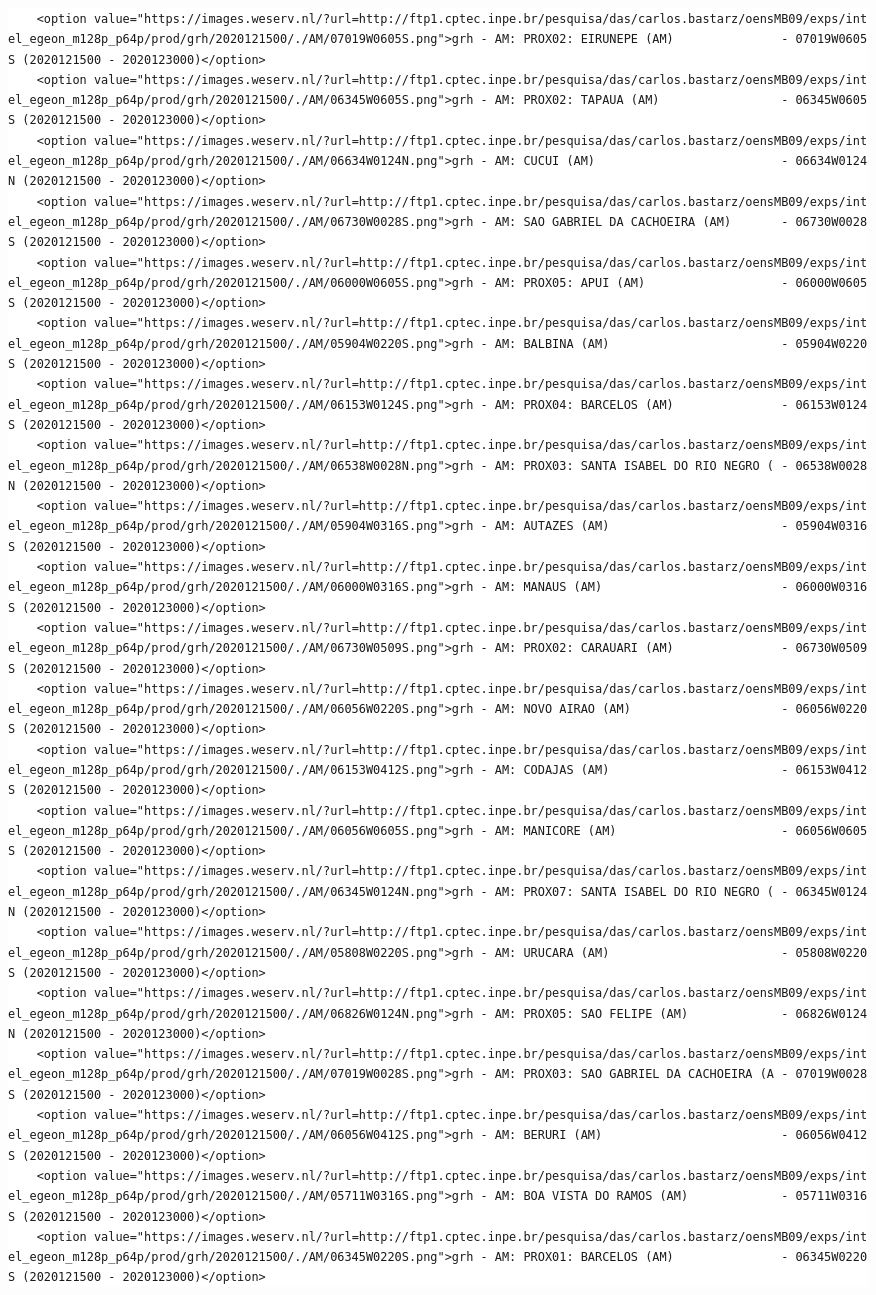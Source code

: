         <option value="https://images.weserv.nl/?url=http://ftp1.cptec.inpe.br/pesquisa/das/carlos.bastarz/oensMB09/exps/intel_egeon_m128p_p64p/prod/grh/2020121500/./AM/07019W0605S.png">grh - AM: PROX02: EIRUNEPE (AM)               - 07019W0605S (2020121500 - 2020123000)</option>
        <option value="https://images.weserv.nl/?url=http://ftp1.cptec.inpe.br/pesquisa/das/carlos.bastarz/oensMB09/exps/intel_egeon_m128p_p64p/prod/grh/2020121500/./AM/06345W0605S.png">grh - AM: PROX02: TAPAUA (AM)                 - 06345W0605S (2020121500 - 2020123000)</option>
        <option value="https://images.weserv.nl/?url=http://ftp1.cptec.inpe.br/pesquisa/das/carlos.bastarz/oensMB09/exps/intel_egeon_m128p_p64p/prod/grh/2020121500/./AM/06634W0124N.png">grh - AM: CUCUI (AM)                          - 06634W0124N (2020121500 - 2020123000)</option>
        <option value="https://images.weserv.nl/?url=http://ftp1.cptec.inpe.br/pesquisa/das/carlos.bastarz/oensMB09/exps/intel_egeon_m128p_p64p/prod/grh/2020121500/./AM/06730W0028S.png">grh - AM: SAO GABRIEL DA CACHOEIRA (AM)       - 06730W0028S (2020121500 - 2020123000)</option>
        <option value="https://images.weserv.nl/?url=http://ftp1.cptec.inpe.br/pesquisa/das/carlos.bastarz/oensMB09/exps/intel_egeon_m128p_p64p/prod/grh/2020121500/./AM/06000W0605S.png">grh - AM: PROX05: APUI (AM)                   - 06000W0605S (2020121500 - 2020123000)</option>
        <option value="https://images.weserv.nl/?url=http://ftp1.cptec.inpe.br/pesquisa/das/carlos.bastarz/oensMB09/exps/intel_egeon_m128p_p64p/prod/grh/2020121500/./AM/05904W0220S.png">grh - AM: BALBINA (AM)                        - 05904W0220S (2020121500 - 2020123000)</option>
        <option value="https://images.weserv.nl/?url=http://ftp1.cptec.inpe.br/pesquisa/das/carlos.bastarz/oensMB09/exps/intel_egeon_m128p_p64p/prod/grh/2020121500/./AM/06153W0124S.png">grh - AM: PROX04: BARCELOS (AM)               - 06153W0124S (2020121500 - 2020123000)</option>
        <option value="https://images.weserv.nl/?url=http://ftp1.cptec.inpe.br/pesquisa/das/carlos.bastarz/oensMB09/exps/intel_egeon_m128p_p64p/prod/grh/2020121500/./AM/06538W0028N.png">grh - AM: PROX03: SANTA ISABEL DO RIO NEGRO ( - 06538W0028N (2020121500 - 2020123000)</option>
        <option value="https://images.weserv.nl/?url=http://ftp1.cptec.inpe.br/pesquisa/das/carlos.bastarz/oensMB09/exps/intel_egeon_m128p_p64p/prod/grh/2020121500/./AM/05904W0316S.png">grh - AM: AUTAZES (AM)                        - 05904W0316S (2020121500 - 2020123000)</option>
        <option value="https://images.weserv.nl/?url=http://ftp1.cptec.inpe.br/pesquisa/das/carlos.bastarz/oensMB09/exps/intel_egeon_m128p_p64p/prod/grh/2020121500/./AM/06000W0316S.png">grh - AM: MANAUS (AM)                         - 06000W0316S (2020121500 - 2020123000)</option>
        <option value="https://images.weserv.nl/?url=http://ftp1.cptec.inpe.br/pesquisa/das/carlos.bastarz/oensMB09/exps/intel_egeon_m128p_p64p/prod/grh/2020121500/./AM/06730W0509S.png">grh - AM: PROX02: CARAUARI (AM)               - 06730W0509S (2020121500 - 2020123000)</option>
        <option value="https://images.weserv.nl/?url=http://ftp1.cptec.inpe.br/pesquisa/das/carlos.bastarz/oensMB09/exps/intel_egeon_m128p_p64p/prod/grh/2020121500/./AM/06056W0220S.png">grh - AM: NOVO AIRAO (AM)                     - 06056W0220S (2020121500 - 2020123000)</option>
        <option value="https://images.weserv.nl/?url=http://ftp1.cptec.inpe.br/pesquisa/das/carlos.bastarz/oensMB09/exps/intel_egeon_m128p_p64p/prod/grh/2020121500/./AM/06153W0412S.png">grh - AM: CODAJAS (AM)                        - 06153W0412S (2020121500 - 2020123000)</option>
        <option value="https://images.weserv.nl/?url=http://ftp1.cptec.inpe.br/pesquisa/das/carlos.bastarz/oensMB09/exps/intel_egeon_m128p_p64p/prod/grh/2020121500/./AM/06056W0605S.png">grh - AM: MANICORE (AM)                       - 06056W0605S (2020121500 - 2020123000)</option>
        <option value="https://images.weserv.nl/?url=http://ftp1.cptec.inpe.br/pesquisa/das/carlos.bastarz/oensMB09/exps/intel_egeon_m128p_p64p/prod/grh/2020121500/./AM/06345W0124N.png">grh - AM: PROX07: SANTA ISABEL DO RIO NEGRO ( - 06345W0124N (2020121500 - 2020123000)</option>
        <option value="https://images.weserv.nl/?url=http://ftp1.cptec.inpe.br/pesquisa/das/carlos.bastarz/oensMB09/exps/intel_egeon_m128p_p64p/prod/grh/2020121500/./AM/05808W0220S.png">grh - AM: URUCARA (AM)                        - 05808W0220S (2020121500 - 2020123000)</option>
        <option value="https://images.weserv.nl/?url=http://ftp1.cptec.inpe.br/pesquisa/das/carlos.bastarz/oensMB09/exps/intel_egeon_m128p_p64p/prod/grh/2020121500/./AM/06826W0124N.png">grh - AM: PROX05: SAO FELIPE (AM)             - 06826W0124N (2020121500 - 2020123000)</option>
        <option value="https://images.weserv.nl/?url=http://ftp1.cptec.inpe.br/pesquisa/das/carlos.bastarz/oensMB09/exps/intel_egeon_m128p_p64p/prod/grh/2020121500/./AM/07019W0028S.png">grh - AM: PROX03: SAO GABRIEL DA CACHOEIRA (A - 07019W0028S (2020121500 - 2020123000)</option>
        <option value="https://images.weserv.nl/?url=http://ftp1.cptec.inpe.br/pesquisa/das/carlos.bastarz/oensMB09/exps/intel_egeon_m128p_p64p/prod/grh/2020121500/./AM/06056W0412S.png">grh - AM: BERURI (AM)                         - 06056W0412S (2020121500 - 2020123000)</option>
        <option value="https://images.weserv.nl/?url=http://ftp1.cptec.inpe.br/pesquisa/das/carlos.bastarz/oensMB09/exps/intel_egeon_m128p_p64p/prod/grh/2020121500/./AM/05711W0316S.png">grh - AM: BOA VISTA DO RAMOS (AM)             - 05711W0316S (2020121500 - 2020123000)</option>
        <option value="https://images.weserv.nl/?url=http://ftp1.cptec.inpe.br/pesquisa/das/carlos.bastarz/oensMB09/exps/intel_egeon_m128p_p64p/prod/grh/2020121500/./AM/06345W0220S.png">grh - AM: PROX01: BARCELOS (AM)               - 06345W0220S (2020121500 - 2020123000)</option>